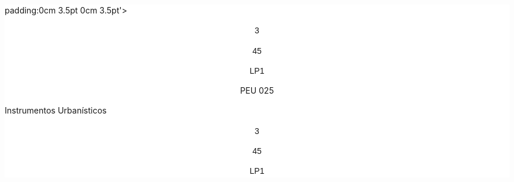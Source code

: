   padding:0cm 3.5pt 0cm 3.5pt'>
  <p class=MsoNormal align=center style='text-align:center'><span
  style='font-family:Arial;mso-bidi-font-family:"Times New Roman";mso-bidi-font-weight:
  bold'>3<o:p></o:p></span></p>
  </td>
  <td width=48 valign=top style='width:36.0pt;border-top:none;border-left:none;
  border-bottom:solid windowtext .5pt;border-right:solid windowtext .5pt;
  mso-border-top-alt:solid windowtext .5pt;mso-border-left-alt:solid windowtext .5pt;
  padding:0cm 3.5pt 0cm 3.5pt'>
  <p class=MsoNormal align=center style='text-align:center'><span
  style='font-family:Arial;mso-bidi-font-family:"Times New Roman";mso-bidi-font-weight:
  bold'>45<o:p></o:p></span></p>
  </td>
  <td width=51 valign=top style='width:37.9pt;border-top:none;border-left:none;
  border-bottom:solid windowtext .5pt;border-right:solid windowtext .5pt;
  mso-border-top-alt:solid windowtext .5pt;mso-border-left-alt:solid windowtext .5pt;
  padding:0cm 3.5pt 0cm 3.5pt'>
  <p class=MsoNormal align=center style='text-align:center'><span
  style='font-family:Arial;mso-bidi-font-family:"Times New Roman";mso-bidi-font-weight:
  bold'>LP1<o:p></o:p></span></p>
  </td>
 </tr>
 <tr>
  <td width=77 valign=top style='width:57.5pt;border:solid windowtext .5pt;
  border-top:none;mso-border-top-alt:solid windowtext .5pt;padding:0cm 3.5pt 0cm 3.5pt'>
  <p class=MsoNormal align=center style='text-align:center'>PEU 025<span
  style='font-family:Arial;mso-bidi-font-family:"Times New Roman";mso-bidi-font-weight:
  bold'><o:p></o:p></span></p>
  </td>
  <td width=372 valign=top style='width:279.0pt;border-top:none;border-left:
  none;border-bottom:solid windowtext .5pt;border-right:solid windowtext .5pt;
  mso-border-top-alt:solid windowtext .5pt;mso-border-left-alt:solid windowtext .5pt;
  padding:0cm 3.5pt 0cm 3.5pt'>
  <p class=MsoNormal>Instrumentos Urbanísticos<span style='font-family:Arial;
  mso-bidi-font-family:"Times New Roman";mso-bidi-font-weight:bold'><o:p></o:p></span></p>
  </td>
  <td width=48 valign=top style='width:36.0pt;border-top:none;border-left:none;
  border-bottom:solid windowtext .5pt;border-right:solid windowtext .5pt;
  mso-border-top-alt:solid windowtext .5pt;mso-border-left-alt:solid windowtext .5pt;
  padding:0cm 3.5pt 0cm 3.5pt'>
  <p class=MsoNormal align=center style='text-align:center'><span
  style='font-family:Arial;mso-bidi-font-family:"Times New Roman";mso-bidi-font-weight:
  bold'>3<o:p></o:p></span></p>
  </td>
  <td width=48 valign=top style='width:36.0pt;border-top:none;border-left:none;
  border-bottom:solid windowtext .5pt;border-right:solid windowtext .5pt;
  mso-border-top-alt:solid windowtext .5pt;mso-border-left-alt:solid windowtext .5pt;
  padding:0cm 3.5pt 0cm 3.5pt'>
  <p class=MsoNormal align=center style='text-align:center'><span
  style='font-family:Arial;mso-bidi-font-family:"Times New Roman";mso-bidi-font-weight:
  bold'>45<o:p></o:p></span></p>
  </td>
  <td width=51 valign=top style='width:37.9pt;border-top:none;border-left:none;
  border-bottom:solid windowtext .5pt;border-right:solid windowtext .5pt;
  mso-border-top-alt:solid windowtext .5pt;mso-border-left-alt:solid windowtext .5pt;
  padding:0cm 3.5pt 0cm 3.5pt'>
  <p class=MsoNormal align=center style='text-align:center'><span
  style='font-family:Arial;mso-bidi-font-family:"Times New Roman";mso-bidi-font-weight:
  bold'>LP1<o:p></o:p></span></p>
  </td>
 </tr>
 <tr>
  <td width=77 valign=top style='width:57.5pt;border:solid windowtext .5pt;
  border-top:none;mso-border-top-alt:solid windowtext .5pt;padding:0cm 3.5pt 0cm 3.5pt'>
